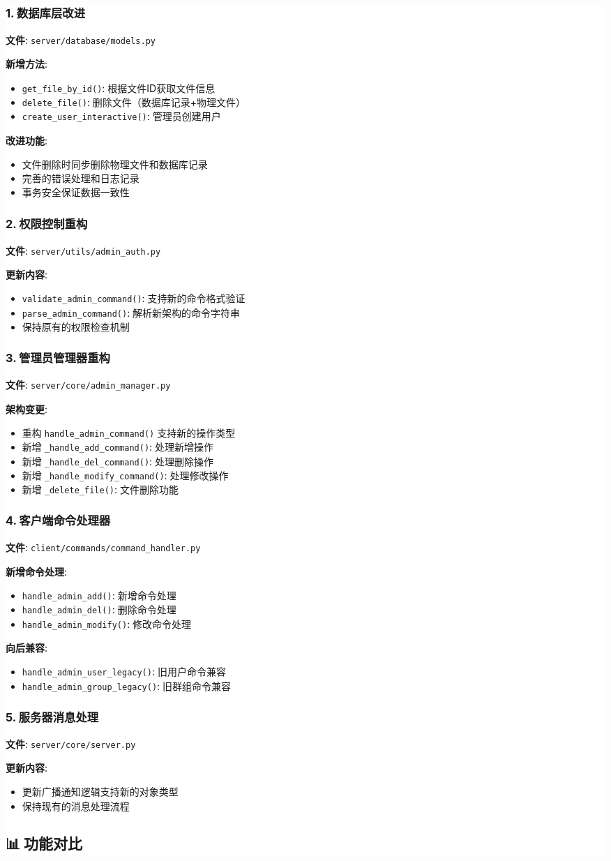 ### 1. 数据库层改进
**文件**: `server/database/models.py`

**新增方法**:
- `get_file_by_id()`: 根据文件ID获取文件信息
- `delete_file()`: 删除文件（数据库记录+物理文件）
- `create_user_interactive()`: 管理员创建用户

**改进功能**:
- 文件删除时同步删除物理文件和数据库记录
- 完善的错误处理和日志记录
- 事务安全保证数据一致性

### 2. 权限控制重构
**文件**: `server/utils/admin_auth.py`

**更新内容**:
- `validate_admin_command()`: 支持新的命令格式验证
- `parse_admin_command()`: 解析新架构的命令字符串
- 保持原有的权限检查机制

### 3. 管理员管理器重构
**文件**: `server/core/admin_manager.py`

**架构变更**:
- 重构 `handle_admin_command()` 支持新的操作类型
- 新增 `_handle_add_command()`: 处理新增操作
- 新增 `_handle_del_command()`: 处理删除操作
- 新增 `_handle_modify_command()`: 处理修改操作
- 新增 `_delete_file()`: 文件删除功能

### 4. 客户端命令处理器
**文件**: `client/commands/command_handler.py`

**新增命令处理**:
- `handle_admin_add()`: 新增命令处理
- `handle_admin_del()`: 删除命令处理
- `handle_admin_modify()`: 修改命令处理

**向后兼容**:
- `handle_admin_user_legacy()`: 旧用户命令兼容
- `handle_admin_group_legacy()`: 旧群组命令兼容

### 5. 服务器消息处理
**文件**: `server/core/server.py`

**更新内容**:
- 更新广播通知逻辑支持新的对象类型
- 保持现有的消息处理流程

## 📊 功能对比
